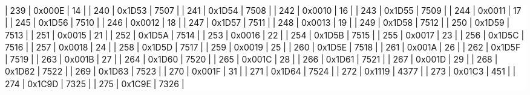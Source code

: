 |     239 | 0x000E      |          14 |
|     240 | 0x1D53      |        7507 |
|     241 | 0x1D54      |        7508 |
|     242 | 0x0010      |          16 |
|     243 | 0x1D55      |        7509 |
|     244 | 0x0011      |          17 |
|     245 | 0x1D56      |        7510 |
|     246 | 0x0012      |          18 |
|     247 | 0x1D57      |        7511 |
|     248 | 0x0013      |          19 |
|     249 | 0x1D58      |        7512 |
|     250 | 0x1D59      |        7513 |
|     251 | 0x0015      |          21 |
|     252 | 0x1D5A      |        7514 |
|     253 | 0x0016      |          22 |
|     254 | 0x1D5B      |        7515 |
|     255 | 0x0017      |          23 |
|     256 | 0x1D5C      |        7516 |
|     257 | 0x0018      |          24 |
|     258 | 0x1D5D      |        7517 |
|     259 | 0x0019      |          25 |
|     260 | 0x1D5E      |        7518 |
|     261 | 0x001A      |          26 |
|     262 | 0x1D5F      |        7519 |
|     263 | 0x001B      |          27 |
|     264 | 0x1D60      |        7520 |
|     265 | 0x001C      |          28 |
|     266 | 0x1D61      |        7521 |
|     267 | 0x001D      |          29 |
|     268 | 0x1D62      |        7522 |
|     269 | 0x1D63      |        7523 |
|     270 | 0x001F      |          31 |
|     271 | 0x1D64      |        7524 |
|     272 | 0x1119      |        4377 |
|     273 | 0x01C3      |         451 |
|     274 | 0x1C9D      |        7325 |
|     275 | 0x1C9E      |        7326 |